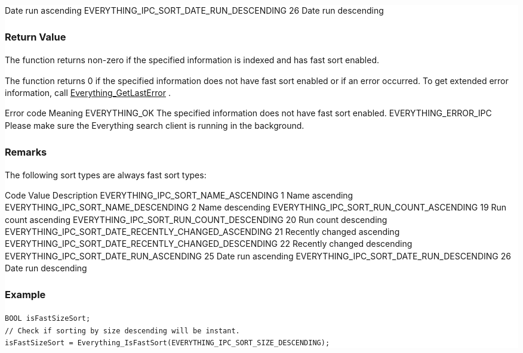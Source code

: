Date run ascending
EVERYTHING_IPC_SORT_DATE_RUN_DESCENDING
26
Date run descending
### Return Value
The function returns non-zero if the specified information is indexed and has fast sort enabled.

The function returns 0 if the specified information does not have fast sort enabled or if an error occurred. To get extended error information, call [Everything_GetLastError](#everything_getlasterror) .

Error code
Meaning
EVERYTHING_OK
The specified information does not have fast sort enabled.
EVERYTHING_ERROR_IPC
Please make sure the Everything search client is running in the background.
### Remarks
The following sort types are always fast sort types:

Code
Value
Description
EVERYTHING_IPC_SORT_NAME_ASCENDING
1
Name ascending
EVERYTHING_IPC_SORT_NAME_DESCENDING 
2
Name descending
EVERYTHING_IPC_SORT_RUN_COUNT_ASCENDING 
19
Run count ascending
EVERYTHING_IPC_SORT_RUN_COUNT_DESCENDING 
20
Run count descending
EVERYTHING_IPC_SORT_DATE_RECENTLY_CHANGED_ASCENDING
21
Recently changed ascending
EVERYTHING_IPC_SORT_DATE_RECENTLY_CHANGED_DESCENDING
22
Recently changed descending
EVERYTHING_IPC_SORT_DATE_RUN_ASCENDING
25
Date run ascending
EVERYTHING_IPC_SORT_DATE_RUN_DESCENDING
26
Date run descending
### Example
```
BOOL isFastSizeSort;
// Check if sorting by size descending will be instant.
isFastSizeSort = Everything_IsFastSort(EVERYTHING_IPC_SORT_SIZE_DESCENDING);
```
